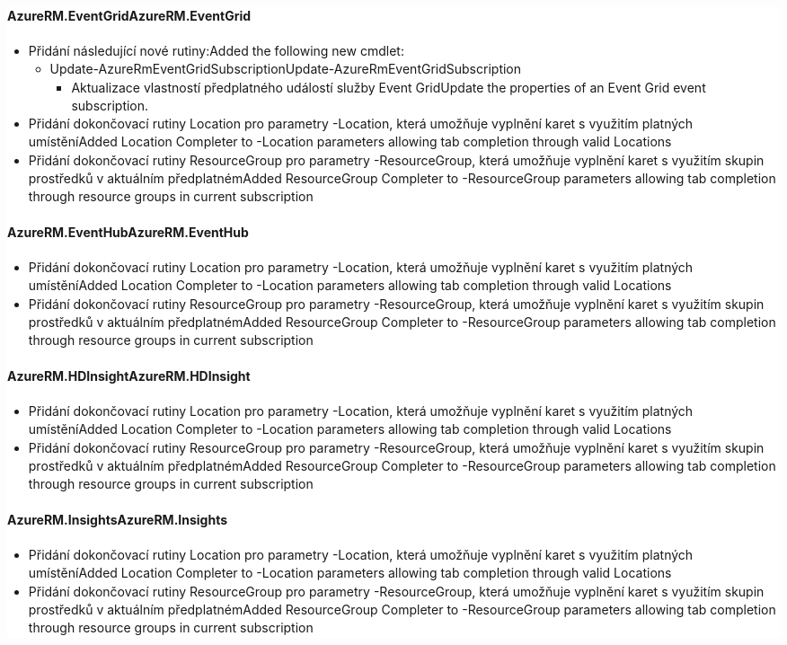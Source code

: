 #### <a name="azurermeventgrid"></a><span data-ttu-id="88a4f-225">AzureRM.EventGrid</span><span class="sxs-lookup"><span data-stu-id="88a4f-225">AzureRM.EventGrid</span></span>
* <span data-ttu-id="88a4f-226">Přidání následující nové rutiny:</span><span class="sxs-lookup"><span data-stu-id="88a4f-226">Added the following new cmdlet:</span></span>
    - <span data-ttu-id="88a4f-227">Update-AzureRmEventGridSubscription</span><span class="sxs-lookup"><span data-stu-id="88a4f-227">Update-AzureRmEventGridSubscription</span></span>
        - <span data-ttu-id="88a4f-228">Aktualizace vlastností předplatného událostí služby Event Grid</span><span class="sxs-lookup"><span data-stu-id="88a4f-228">Update the properties of an Event Grid event subscription.</span></span>
* <span data-ttu-id="88a4f-229">Přidání dokončovací rutiny Location pro parametry -Location, která umožňuje vyplnění karet s využitím platných umístění</span><span class="sxs-lookup"><span data-stu-id="88a4f-229">Added Location Completer to -Location parameters allowing tab completion through valid Locations</span></span>
* <span data-ttu-id="88a4f-230">Přidání dokončovací rutiny ResourceGroup pro parametry -ResourceGroup, která umožňuje vyplnění karet s využitím skupin prostředků v aktuálním předplatném</span><span class="sxs-lookup"><span data-stu-id="88a4f-230">Added ResourceGroup Completer to -ResourceGroup parameters allowing tab completion through resource groups in current subscription</span></span>

#### <a name="azurermeventhub"></a><span data-ttu-id="88a4f-231">AzureRM.EventHub</span><span class="sxs-lookup"><span data-stu-id="88a4f-231">AzureRM.EventHub</span></span>
* <span data-ttu-id="88a4f-232">Přidání dokončovací rutiny Location pro parametry -Location, která umožňuje vyplnění karet s využitím platných umístění</span><span class="sxs-lookup"><span data-stu-id="88a4f-232">Added Location Completer to -Location parameters allowing tab completion through valid Locations</span></span>
* <span data-ttu-id="88a4f-233">Přidání dokončovací rutiny ResourceGroup pro parametry -ResourceGroup, která umožňuje vyplnění karet s využitím skupin prostředků v aktuálním předplatném</span><span class="sxs-lookup"><span data-stu-id="88a4f-233">Added ResourceGroup Completer to -ResourceGroup parameters allowing tab completion through resource groups in current subscription</span></span>

#### <a name="azurermhdinsight"></a><span data-ttu-id="88a4f-234">AzureRM.HDInsight</span><span class="sxs-lookup"><span data-stu-id="88a4f-234">AzureRM.HDInsight</span></span>
* <span data-ttu-id="88a4f-235">Přidání dokončovací rutiny Location pro parametry -Location, která umožňuje vyplnění karet s využitím platných umístění</span><span class="sxs-lookup"><span data-stu-id="88a4f-235">Added Location Completer to -Location parameters allowing tab completion through valid Locations</span></span>
* <span data-ttu-id="88a4f-236">Přidání dokončovací rutiny ResourceGroup pro parametry -ResourceGroup, která umožňuje vyplnění karet s využitím skupin prostředků v aktuálním předplatném</span><span class="sxs-lookup"><span data-stu-id="88a4f-236">Added ResourceGroup Completer to -ResourceGroup parameters allowing tab completion through resource groups in current subscription</span></span>

#### <a name="azurerminsights"></a><span data-ttu-id="88a4f-237">AzureRM.Insights</span><span class="sxs-lookup"><span data-stu-id="88a4f-237">AzureRM.Insights</span></span>
* <span data-ttu-id="88a4f-238">Přidání dokončovací rutiny Location pro parametry -Location, která umožňuje vyplnění karet s využitím platných umístění</span><span class="sxs-lookup"><span data-stu-id="88a4f-238">Added Location Completer to -Location parameters allowing tab completion through valid Locations</span></span>
* <span data-ttu-id="88a4f-239">Přidání dokončovací rutiny ResourceGroup pro parametry -ResourceGroup, která umožňuje vyplnění karet s využitím skupin prostředků v aktuálním předplatném</span><span class="sxs-lookup"><span data-stu-id="88a4f-239">Added ResourceGroup Completer to -ResourceGroup parameters allowing tab completion through resource groups in current subscription</span></span>
